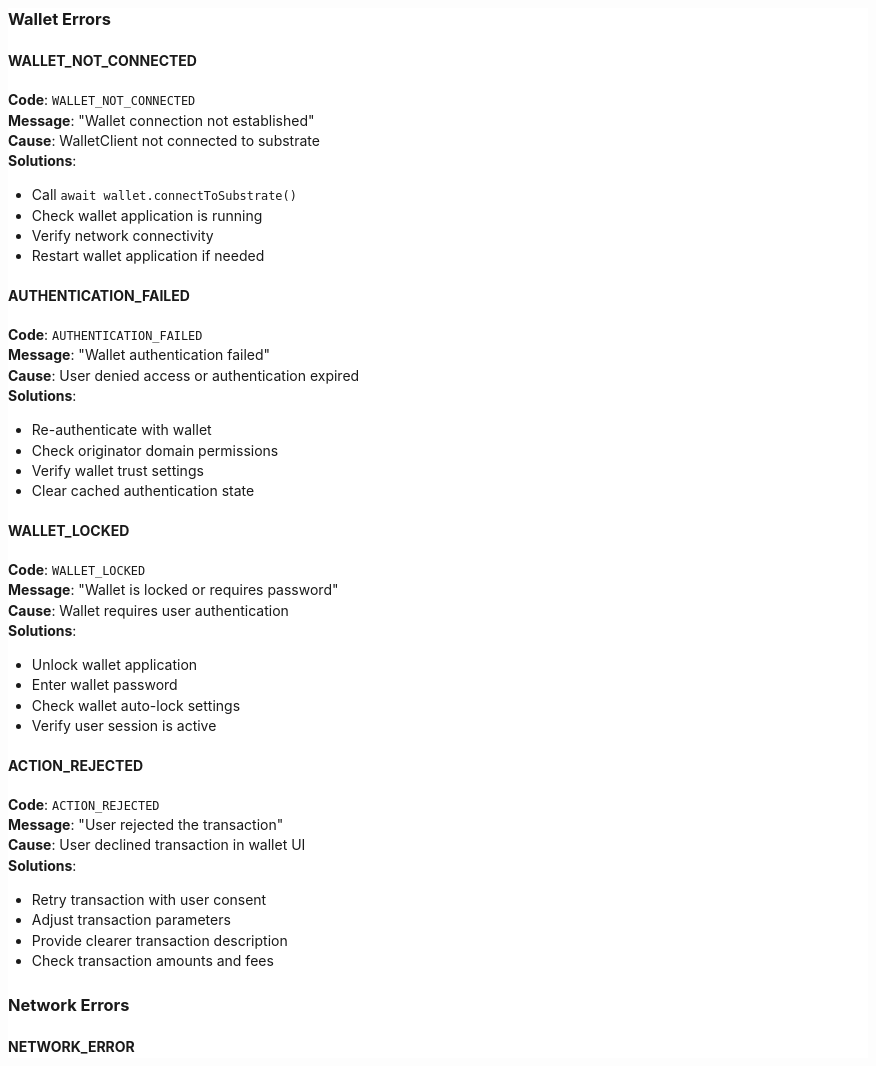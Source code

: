 ### Wallet Errors

#### WALLET_NOT_CONNECTED

**Code**: `WALLET_NOT_CONNECTED`  
**Message**: "Wallet connection not established"  
**Cause**: WalletClient not connected to substrate  
**Solutions**:

- Call `await wallet.connectToSubstrate()`
- Check wallet application is running
- Verify network connectivity
- Restart wallet application if needed

#### AUTHENTICATION_FAILED

**Code**: `AUTHENTICATION_FAILED`  
**Message**: "Wallet authentication failed"  
**Cause**: User denied access or authentication expired  
**Solutions**:

- Re-authenticate with wallet
- Check originator domain permissions
- Verify wallet trust settings
- Clear cached authentication state

#### WALLET_LOCKED

**Code**: `WALLET_LOCKED`  
**Message**: "Wallet is locked or requires password"  
**Cause**: Wallet requires user authentication  
**Solutions**:

- Unlock wallet application
- Enter wallet password
- Check wallet auto-lock settings
- Verify user session is active

#### ACTION_REJECTED

**Code**: `ACTION_REJECTED`  
**Message**: "User rejected the transaction"  
**Cause**: User declined transaction in wallet UI  
**Solutions**:

- Retry transaction with user consent
- Adjust transaction parameters
- Provide clearer transaction description
- Check transaction amounts and fees

### Network Errors

#### NETWORK_ERROR
